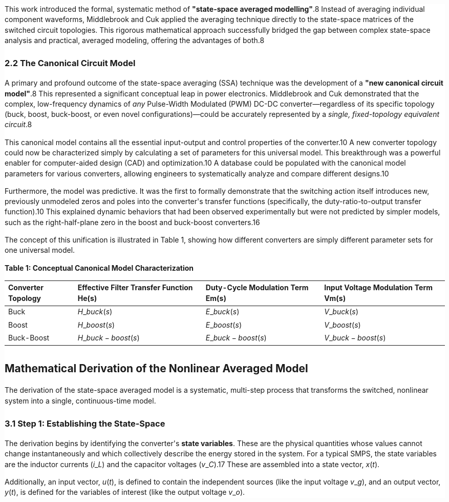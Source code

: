 This work introduced the formal, systematic method of **"state-space averaged modelling"**.8 Instead of averaging individual component waveforms, Middlebrook and Cuk applied the averaging technique directly to the state-space matrices of the switched circuit topologies. This rigorous mathematical approach successfully bridged the gap between complex state-space analysis and practical, averaged modeling, offering the advantages of both.8

### **2.2 The Canonical Circuit Model**

A primary and profound outcome of the state-space averaging (SSA) technique was the development of a **"new canonical circuit model"**.8 This represented a significant conceptual leap in power electronics. Middlebrook and Cuk demonstrated that the complex, low-frequency dynamics of *any* Pulse-Width Modulated (PWM) DC-DC converter—regardless of its specific topology (buck, boost, buck-boost, or even novel configurations)—could be accurately represented by a *single, fixed-topology equivalent circuit*.8

This canonical model contains all the essential input-output and control properties of the converter.10 A new converter topology could now be characterized simply by calculating a set of parameters for this universal model. This breakthrough was a powerful enabler for computer-aided design (CAD) and optimization.10 A database could be populated with the canonical model parameters for various converters, allowing engineers to systematically analyze and compare different designs.10

Furthermore, the model was predictive. It was the first to formally demonstrate that the switching action itself introduces new, previously unmodeled zeros and poles into the converter's transfer functions (specifically, the duty-ratio-to-output transfer function).10 This explained dynamic behaviors that had been observed experimentally but were not predicted by simpler models, such as the right-half-plane zero in the boost and buck-boost converters.16

The concept of this unification is illustrated in Table 1, showing how different converters are simply different parameter sets for one universal model.

**Table 1: Conceptual Canonical Model Characterization**

| Converter Topology | Effective Filter Transfer Function He​(s) | Duty-Cycle Modulation Term Em​(s) | Input Voltage Modulation Term Vm​(s) |
| :---- | :---- | :---- | :---- |
| Buck | $H\_{buck}(s)$ | $E\_{buck}(s)$ | $V\_{buck}(s)$ |
| Boost | $H\_{boost}(s)$ | $E\_{boost}(s)$ | $V\_{boost}(s)$ |
| Buck-Boost | $H\_{buck-boost}(s)$ | $E\_{buck-boost}(s)$ | $V\_{buck-boost}(s)$ |

## **Mathematical Derivation of the Nonlinear Averaged Model**

The derivation of the state-space averaged model is a systematic, multi-step process that transforms the switched, nonlinear system into a single, continuous-time model.

### **3.1 Step 1: Establishing the State-Space**

The derivation begins by identifying the converter's **state variables**. These are the physical quantities whose values cannot change instantaneously and which collectively describe the energy stored in the system. For a typical SMPS, the state variables are the inductor currents ($i\_L$) and the capacitor voltages ($v\_C$).17 These are assembled into a state vector, $x(t)$.

Additionally, an input vector, $u(t)$, is defined to contain the independent sources (like the input voltage $v\_g$), and an output vector, $y(t)$, is defined for the variables of interest (like the output voltage $v\_o$).
